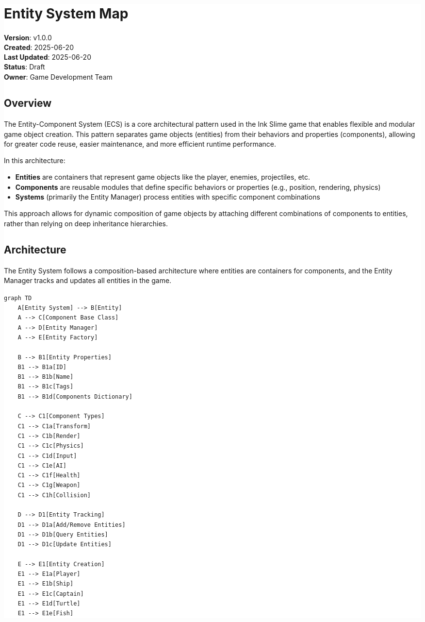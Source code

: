 # Entity System Map

**Version**: v1.0.0  
**Created**: 2025-06-20  
**Last Updated**: 2025-06-20  
**Status**: Draft  
**Owner**: Game Development Team  

## Overview

The Entity-Component System (ECS) is a core architectural pattern used in the Ink Slime game that enables flexible and modular game object creation. This pattern separates game objects (entities) from their behaviors and properties (components), allowing for greater code reuse, easier maintenance, and more efficient runtime performance.

In this architecture:
- **Entities** are containers that represent game objects like the player, enemies, projectiles, etc.
- **Components** are reusable modules that define specific behaviors or properties (e.g., position, rendering, physics)
- **Systems** (primarily the Entity Manager) process entities with specific component combinations

This approach allows for dynamic composition of game objects by attaching different combinations of components to entities, rather than relying on deep inheritance hierarchies.

## Architecture

The Entity System follows a composition-based architecture where entities are containers for components, and the Entity Manager tracks and updates all entities in the game.

```mermaid
graph TD
    A[Entity System] --> B[Entity]
    A --> C[Component Base Class]
    A --> D[Entity Manager]
    A --> E[Entity Factory]
    
    B --> B1[Entity Properties]
    B1 --> B1a[ID]
    B1 --> B1b[Name]
    B1 --> B1c[Tags]
    B1 --> B1d[Components Dictionary]
    
    C --> C1[Component Types]
    C1 --> C1a[Transform]
    C1 --> C1b[Render]
    C1 --> C1c[Physics]
    C1 --> C1d[Input]
    C1 --> C1e[AI]
    C1 --> C1f[Health]
    C1 --> C1g[Weapon]
    C1 --> C1h[Collision]
    
    D --> D1[Entity Tracking]
    D1 --> D1a[Add/Remove Entities]
    D1 --> D1b[Query Entities]
    D1 --> D1c[Update Entities]
    
    E --> E1[Entity Creation]
    E1 --> E1a[Player]
    E1 --> E1b[Ship]
    E1 --> E1c[Captain]
    E1 --> E1d[Turtle]
    E1 --> E1e[Fish]
```